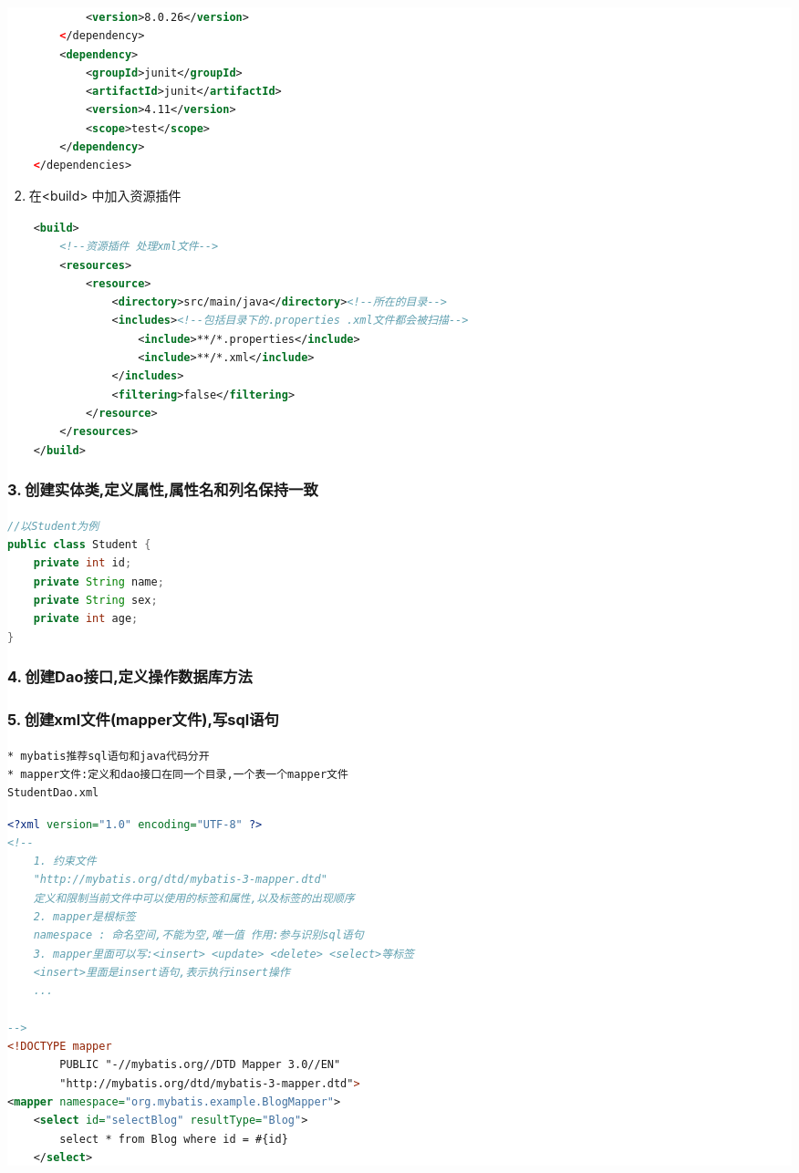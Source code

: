 ```xml
            <version>8.0.26</version>
        </dependency>
        <dependency>
            <groupId>junit</groupId>
            <artifactId>junit</artifactId>
            <version>4.11</version>
            <scope>test</scope>
        </dependency>
    </dependencies>
```
   2. 在\<build> 中加入资源插件

```xml
    <build>
        <!--资源插件 处理xml文件-->
        <resources>
            <resource>
                <directory>src/main/java</directory><!--所在的目录-->
                <includes><!--包括目录下的.properties .xml文件都会被扫描-->
                    <include>**/*.properties</include>
                    <include>**/*.xml</include>
                </includes>
                <filtering>false</filtering>
            </resource>
        </resources>
    </build>
```
### 3. 创建实体类,定义属性,属性名和列名保持一致

```Java
//以Student为例
public class Student {
    private int id;
    private String name;
    private String sex;
    private int age;
}
```
### 4. 创建Dao接口,定义操作数据库方法
### 5. 创建xml文件(mapper文件),写sql语句
	* mybatis推荐sql语句和java代码分开
	* mapper文件:定义和dao接口在同一个目录,一个表一个mapper文件
	StudentDao.xml
```xml
<?xml version="1.0" encoding="UTF-8" ?>
<!--
    1. 约束文件
    "http://mybatis.org/dtd/mybatis-3-mapper.dtd"
    定义和限制当前文件中可以使用的标签和属性,以及标签的出现顺序
    2. mapper是根标签
    namespace : 命名空间,不能为空,唯一值 作用:参与识别sql语句
    3. mapper里面可以写:<insert> <update> <delete> <select>等标签
    <insert>里面是insert语句,表示执行insert操作
    ...

-->
<!DOCTYPE mapper
        PUBLIC "-//mybatis.org//DTD Mapper 3.0//EN"
        "http://mybatis.org/dtd/mybatis-3-mapper.dtd">
<mapper namespace="org.mybatis.example.BlogMapper">
    <select id="selectBlog" resultType="Blog">
        select * from Blog where id = #{id}
    </select>
```